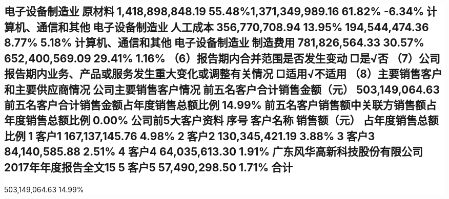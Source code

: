 电子设备制造业
原材料
1,418,898,848.19
55.48%1,371,349,989.16
61.82%
-6.34%
计算机、通信和其他
电子设备制造业
人工成本
356,770,708.94
13.95%
194,544,474.36
8.77%
5.18%
计算机、通信和其他
电子设备制造业
制造费用
781,826,564.33
30.57%
652,400,569.09
29.41%
1.16%
（6）报告期内合并范围是否发生变动
□是√否
（7）公司报告期内业务、产品或服务发生重大变化或调整有关情况
□适用√不适用
（8）主要销售客户和主要供应商情况
公司主要销售客户情况
前五名客户合计销售金额（元）
503,149,064.63
前五名客户合计销售金额占年度销售总额比例
14.99%
前五名客户销售额中关联方销售额占年度销售总额比例
0.00%
公司前5大客户资料
序号
客户名称
销售额（元）
占年度销售总额比例
1
客户1
167,137,145.76
4.98%
2
客户2
130,345,421.19
3.88%
3
客户3
84,140,585.88
2.51%
4
客户4
64,035,613.30
1.91%
广东风华高新科技股份有限公司2017年年度报告全文15
5
客户5
57,490,298.50
1.71%
合计
--
503,149,064.63
14.99%